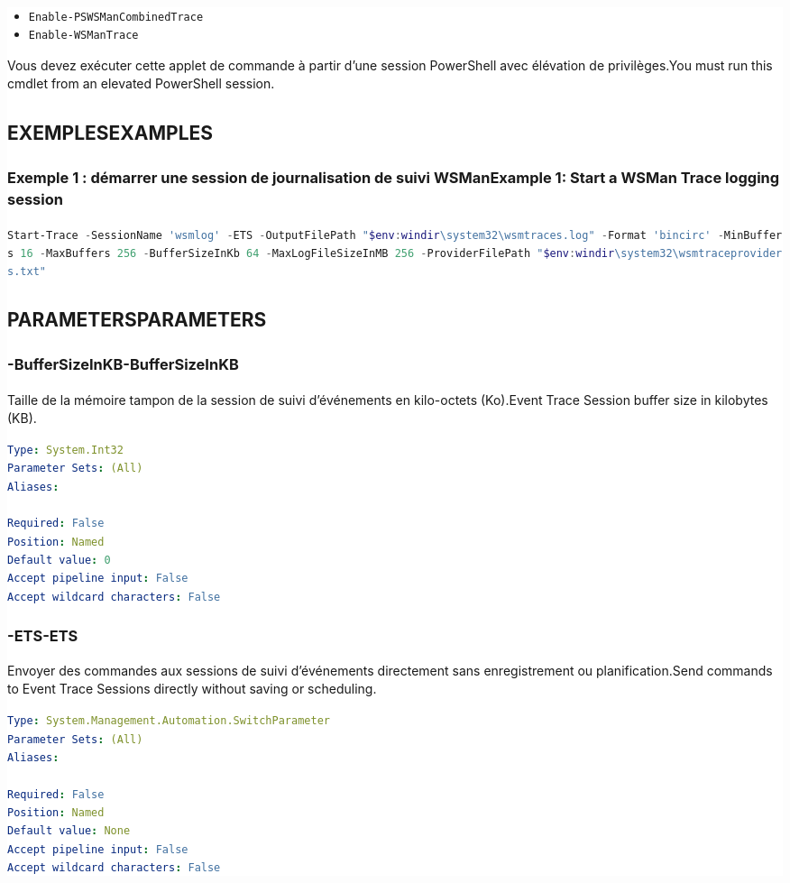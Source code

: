 - `Enable-PSWSManCombinedTrace`
- `Enable-WSManTrace`

<span data-ttu-id="308a3-110">Vous devez exécuter cette applet de commande à partir d’une session PowerShell avec élévation de privilèges.</span><span class="sxs-lookup"><span data-stu-id="308a3-110">You must run this cmdlet from an elevated PowerShell session.</span></span>

## <span data-ttu-id="308a3-111">EXEMPLES</span><span class="sxs-lookup"><span data-stu-id="308a3-111">EXAMPLES</span></span>

### <span data-ttu-id="308a3-112">Exemple 1 : démarrer une session de journalisation de suivi WSMan</span><span class="sxs-lookup"><span data-stu-id="308a3-112">Example 1: Start a WSMan Trace logging session</span></span>

```powershell
Start-Trace -SessionName 'wsmlog' -ETS -OutputFilePath "$env:windir\system32\wsmtraces.log" -Format 'bincirc' -MinBuffers 16 -MaxBuffers 256 -BufferSizeInKb 64 -MaxLogFileSizeInMB 256 -ProviderFilePath "$env:windir\system32\wsmtraceproviders.txt"
```

## <span data-ttu-id="308a3-113">PARAMETERS</span><span class="sxs-lookup"><span data-stu-id="308a3-113">PARAMETERS</span></span>

### <span data-ttu-id="308a3-114">-BufferSizeInKB</span><span class="sxs-lookup"><span data-stu-id="308a3-114">-BufferSizeInKB</span></span>
<span data-ttu-id="308a3-115">Taille de la mémoire tampon de la session de suivi d’événements en kilo-octets (Ko).</span><span class="sxs-lookup"><span data-stu-id="308a3-115">Event Trace Session buffer size in kilobytes (KB).</span></span>

```yaml
Type: System.Int32
Parameter Sets: (All)
Aliases:

Required: False
Position: Named
Default value: 0
Accept pipeline input: False
Accept wildcard characters: False
```

### <span data-ttu-id="308a3-116">-ETS</span><span class="sxs-lookup"><span data-stu-id="308a3-116">-ETS</span></span>
<span data-ttu-id="308a3-117">Envoyer des commandes aux sessions de suivi d’événements directement sans enregistrement ou planification.</span><span class="sxs-lookup"><span data-stu-id="308a3-117">Send commands to Event Trace Sessions directly without saving or scheduling.</span></span>

```yaml
Type: System.Management.Automation.SwitchParameter
Parameter Sets: (All)
Aliases:

Required: False
Position: Named
Default value: None
Accept pipeline input: False
Accept wildcard characters: False
```

